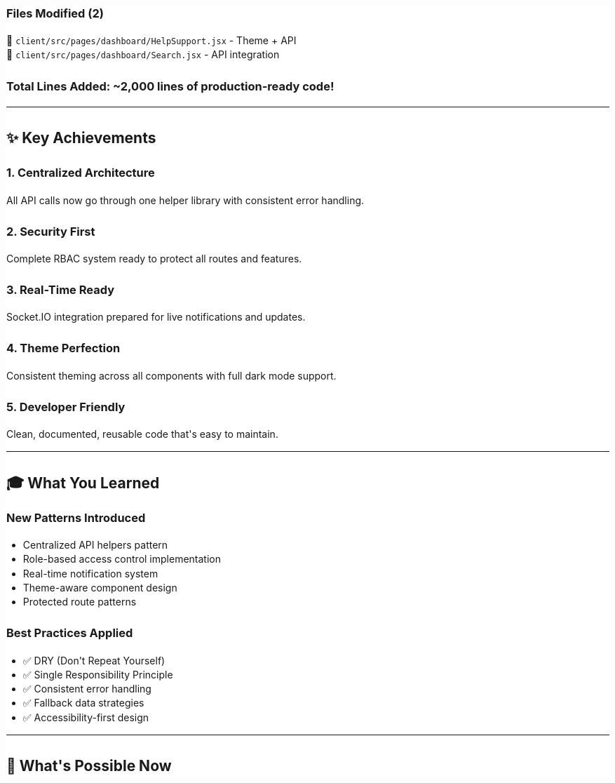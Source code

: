 ### Files Modified (2)
🔧 `client/src/pages/dashboard/HelpSupport.jsx` - Theme + API  
🔧 `client/src/pages/dashboard/Search.jsx` - API integration  

### Total Lines Added: ~2,000 lines of production-ready code!

---

## ✨ Key Achievements

### 1. Centralized Architecture
All API calls now go through one helper library with consistent error handling.

### 2. Security First
Complete RBAC system ready to protect all routes and features.

### 3. Real-Time Ready
Socket.IO integration prepared for live notifications and updates.

### 4. Theme Perfection
Consistent theming across all components with full dark mode support.

### 5. Developer Friendly
Clean, documented, reusable code that's easy to maintain.

---

## 🎓 What You Learned

### New Patterns Introduced
- Centralized API helpers pattern
- Role-based access control implementation
- Real-time notification system
- Theme-aware component design
- Protected route patterns

### Best Practices Applied
- ✅ DRY (Don't Repeat Yourself)
- ✅ Single Responsibility Principle
- ✅ Consistent error handling
- ✅ Fallback data strategies
- ✅ Accessibility-first design

---

## 🚀 What's Possible Now
